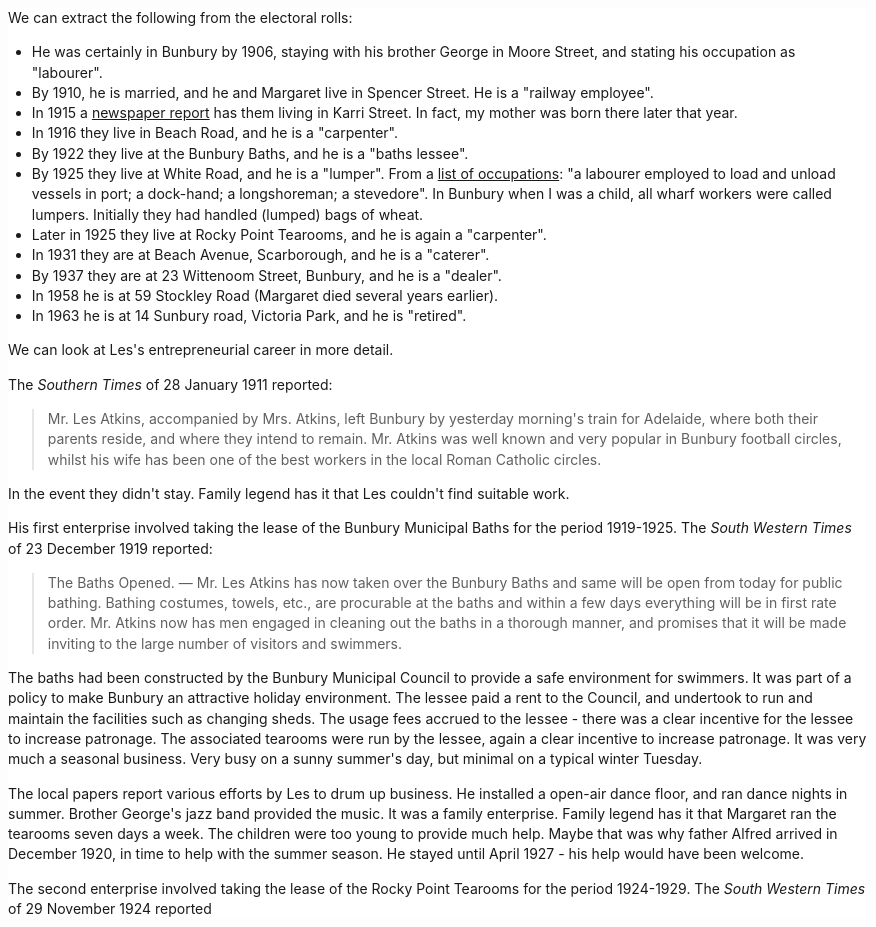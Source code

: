 We can extract the following from the electoral rolls:
- He was certainly in Bunbury by 1906, staying with his brother George in Moore Street, and stating his occupation as "labourer". 
- By 1910, he is married, and he and Margaret live in Spencer Street. He is a "railway employee".
- In 1915 a [newspaper report](http://nla.gov.au/nla.news-article157544916) has them living in Karri Street. In fact, my mother was born there later that year.
- In 1916 they live in Beach Road, and he is a "carpenter".
- By 1922 they live at the Bunbury Baths, and he is a "baths lessee".
- By 1925 they live at White Road, and he is a "lumper". From a 
[list of occupations](https://www.worldthroughthelens.com/family-history/old-occupations.php): "a labourer employed to load and unload vessels in port; a dock-hand; a longshoreman; a stevedore". In Bunbury when I was a child, all wharf workers were called lumpers. Initially they had handled (lumped) bags of wheat.
- Later in 1925 they live at Rocky Point Tearooms, and he is again a "carpenter".
- In 1931 they are at Beach Avenue, Scarborough, and he is a "caterer".
- By 1937 they are at 23 Wittenoom Street, Bunbury, and he is a "dealer".
- In 1958 he is at 59 Stockley Road (Margaret died several years earlier).
- In 1963 he is at 14 Sunbury road, Victoria Park, and he is "retired".

We can look at Les's entrepreneurial career in more detail.

The *Southern Times* of 28 January 1911 reported:
>Mr. Les Atkins, accompanied by Mrs. Atkins, left Bunbury by yesterday morning's train for Adelaide, where both their parents reside, and where they intend to remain. Mr. Atkins was well known and very popular in Bunbury football circles, whilst his wife has been one of the best workers in the local Roman Catholic circles.

In the event they didn't stay. Family legend has it that Les couldn't find suitable work. 

His first enterprise involved taking the lease of the Bunbury Municipal Baths for the period 1919-1925. The *South Western Times* of 23 December 1919 reported:

> The Baths Opened. — Mr. Les Atkins has now taken over the Bunbury Baths and same will be open from today for public bathing. Bathing costumes, towels, etc., are procurable at the baths and within a few days everything will be in first rate order. Mr. Atkins now has men engaged in cleaning out the baths in a thorough manner, and promises that it will be made inviting to the large number of visitors and swimmers.

The baths had been constructed by the Bunbury Municipal Council to provide a safe environment for swimmers. It was part of a policy to make Bunbury an attractive holiday environment. The lessee paid a rent to the Council, and undertook to run and maintain the facilities such as changing sheds. The usage fees accrued to the lessee - there was a clear incentive for the lessee to increase patronage. The associated tearooms were run by the lessee, again a clear incentive to increase patronage. It was very much a seasonal business. Very busy on a sunny summer's day, but minimal on a typical winter Tuesday.

The local papers report various efforts by Les to drum up business. He installed a open-air dance floor, and ran dance nights in summer. Brother George's jazz band provided the music. It was a family enterprise. Family legend has it that Margaret ran the tearooms seven days a week. The children were too young to provide much help. Maybe that was why father Alfred arrived in December 1920, in time to help with the summer season. He stayed until April 1927 - his help would have been welcome.

The second enterprise involved taking the 
lease of the Rocky Point Tearooms for the period 1924-1929.
The *South Western Times* of 29 November 1924 reported
